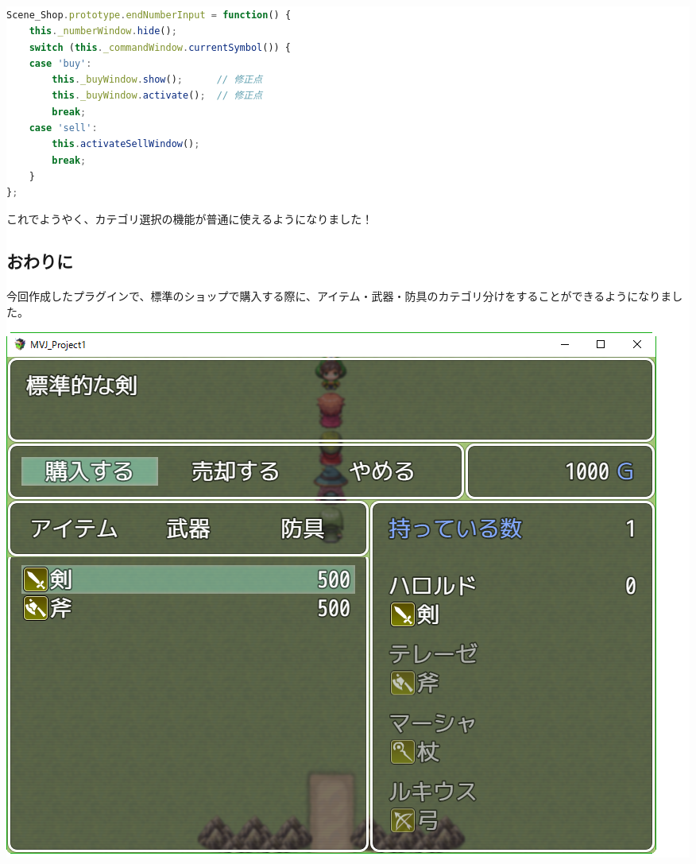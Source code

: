 ```js
Scene_Shop.prototype.endNumberInput = function() {
    this._numberWindow.hide();
    switch (this._commandWindow.currentSymbol()) {
    case 'buy':
        this._buyWindow.show();      // 修正点
        this._buyWindow.activate();  // 修正点
        break;
    case 'sell':
        this.activateSellWindow();
        break;
    }
};
```

これでようやく、カテゴリ選択の機能が普通に使えるようになりました！

## おわりに

今回作成したプラグインで、標準のショップで購入する際に、アイテム・武器・防具のカテゴリ分けをすることができるようになりました。

![Screen shot - Game Shop](i/201702-window2_11.png)
